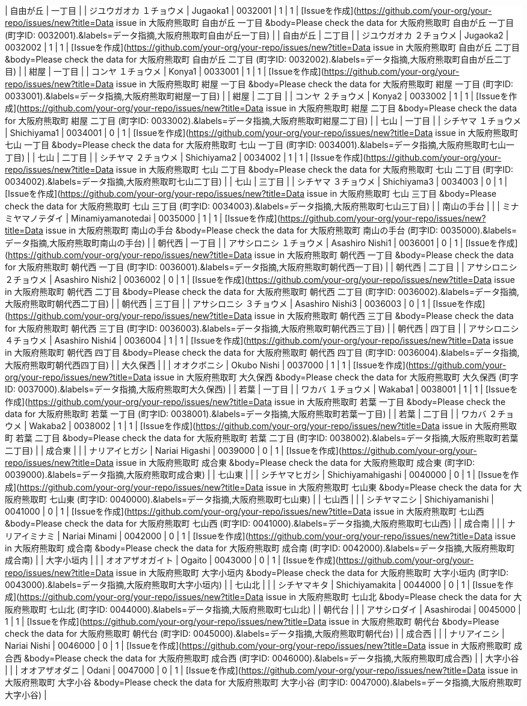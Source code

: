 | 自由が丘 | 一丁目 |  | ジユウガオカ １チョウメ  | Jugaoka1 | 0032001 | 1 | 1 | [Issueを作成](https://github.com/your-org/your-repo/issues/new?title=Data issue in 大阪府熊取町 自由が丘 一丁目 &body=Please check the data for 大阪府熊取町 自由が丘 一丁目  (町字ID: 0032001).&labels=データ指摘,大阪府熊取町自由が丘一丁目) |
| 自由が丘 | 二丁目 |  | ジユウガオカ ２チョウメ  | Jugaoka2 | 0032002 | 1 | 1 | [Issueを作成](https://github.com/your-org/your-repo/issues/new?title=Data issue in 大阪府熊取町 自由が丘 二丁目 &body=Please check the data for 大阪府熊取町 自由が丘 二丁目  (町字ID: 0032002).&labels=データ指摘,大阪府熊取町自由が丘二丁目) |
| 紺屋 | 一丁目 |  | コンヤ １チョウメ  | Konya1 | 0033001 | 1 | 1 | [Issueを作成](https://github.com/your-org/your-repo/issues/new?title=Data issue in 大阪府熊取町 紺屋 一丁目 &body=Please check the data for 大阪府熊取町 紺屋 一丁目  (町字ID: 0033001).&labels=データ指摘,大阪府熊取町紺屋一丁目) |
| 紺屋 | 二丁目 |  | コンヤ ２チョウメ  | Konya2 | 0033002 | 1 | 1 | [Issueを作成](https://github.com/your-org/your-repo/issues/new?title=Data issue in 大阪府熊取町 紺屋 二丁目 &body=Please check the data for 大阪府熊取町 紺屋 二丁目  (町字ID: 0033002).&labels=データ指摘,大阪府熊取町紺屋二丁目) |
| 七山 | 一丁目 |  | シチヤマ １チョウメ  | Shichiyama1 | 0034001 | 0 | 1 | [Issueを作成](https://github.com/your-org/your-repo/issues/new?title=Data issue in 大阪府熊取町 七山 一丁目 &body=Please check the data for 大阪府熊取町 七山 一丁目  (町字ID: 0034001).&labels=データ指摘,大阪府熊取町七山一丁目) |
| 七山 | 二丁目 |  | シチヤマ ２チョウメ  | Shichiyama2 | 0034002 | 1 | 1 | [Issueを作成](https://github.com/your-org/your-repo/issues/new?title=Data issue in 大阪府熊取町 七山 二丁目 &body=Please check the data for 大阪府熊取町 七山 二丁目  (町字ID: 0034002).&labels=データ指摘,大阪府熊取町七山二丁目) |
| 七山 | 三丁目 |  | シチヤマ ３チョウメ  | Shichiyama3 | 0034003 | 0 | 1 | [Issueを作成](https://github.com/your-org/your-repo/issues/new?title=Data issue in 大阪府熊取町 七山 三丁目 &body=Please check the data for 大阪府熊取町 七山 三丁目  (町字ID: 0034003).&labels=データ指摘,大阪府熊取町七山三丁目) |
| 南山の手台 |  |  | ミナミヤマノテダイ   | Minamiyamanotedai | 0035000 | 1 | 1 | [Issueを作成](https://github.com/your-org/your-repo/issues/new?title=Data issue in 大阪府熊取町 南山の手台  &body=Please check the data for 大阪府熊取町 南山の手台   (町字ID: 0035000).&labels=データ指摘,大阪府熊取町南山の手台) |
| 朝代西 | 一丁目 |  | アサシロニシ １チョウメ  | Asashiro Nishi1 | 0036001 | 0 | 1 | [Issueを作成](https://github.com/your-org/your-repo/issues/new?title=Data issue in 大阪府熊取町 朝代西 一丁目 &body=Please check the data for 大阪府熊取町 朝代西 一丁目  (町字ID: 0036001).&labels=データ指摘,大阪府熊取町朝代西一丁目) |
| 朝代西 | 二丁目 |  | アサシロニシ ２チョウメ  | Asashiro Nishi2 | 0036002 | 0 | 1 | [Issueを作成](https://github.com/your-org/your-repo/issues/new?title=Data issue in 大阪府熊取町 朝代西 二丁目 &body=Please check the data for 大阪府熊取町 朝代西 二丁目  (町字ID: 0036002).&labels=データ指摘,大阪府熊取町朝代西二丁目) |
| 朝代西 | 三丁目 |  | アサシロニシ ３チョウメ  | Asashiro Nishi3 | 0036003 | 0 | 1 | [Issueを作成](https://github.com/your-org/your-repo/issues/new?title=Data issue in 大阪府熊取町 朝代西 三丁目 &body=Please check the data for 大阪府熊取町 朝代西 三丁目  (町字ID: 0036003).&labels=データ指摘,大阪府熊取町朝代西三丁目) |
| 朝代西 | 四丁目 |  | アサシロニシ ４チョウメ  | Asashiro Nishi4 | 0036004 | 1 | 1 | [Issueを作成](https://github.com/your-org/your-repo/issues/new?title=Data issue in 大阪府熊取町 朝代西 四丁目 &body=Please check the data for 大阪府熊取町 朝代西 四丁目  (町字ID: 0036004).&labels=データ指摘,大阪府熊取町朝代西四丁目) |
| 大久保西 |  |  | オオクボニシ   | Okubo Nishi | 0037000 | 1 | 1 | [Issueを作成](https://github.com/your-org/your-repo/issues/new?title=Data issue in 大阪府熊取町 大久保西  &body=Please check the data for 大阪府熊取町 大久保西   (町字ID: 0037000).&labels=データ指摘,大阪府熊取町大久保西) |
| 若葉 | 一丁目 |  | ワカバ １チョウメ  | Wakaba1 | 0038001 | 1 | 1 | [Issueを作成](https://github.com/your-org/your-repo/issues/new?title=Data issue in 大阪府熊取町 若葉 一丁目 &body=Please check the data for 大阪府熊取町 若葉 一丁目  (町字ID: 0038001).&labels=データ指摘,大阪府熊取町若葉一丁目) |
| 若葉 | 二丁目 |  | ワカバ ２チョウメ  | Wakaba2 | 0038002 | 1 | 1 | [Issueを作成](https://github.com/your-org/your-repo/issues/new?title=Data issue in 大阪府熊取町 若葉 二丁目 &body=Please check the data for 大阪府熊取町 若葉 二丁目  (町字ID: 0038002).&labels=データ指摘,大阪府熊取町若葉二丁目) |
| 成合東 |  |  | ナリアイヒガシ   | Nariai Higashi | 0039000 | 0 | 1 | [Issueを作成](https://github.com/your-org/your-repo/issues/new?title=Data issue in 大阪府熊取町 成合東  &body=Please check the data for 大阪府熊取町 成合東   (町字ID: 0039000).&labels=データ指摘,大阪府熊取町成合東) |
| 七山東 |  |  | シチヤマヒガシ   | Shichiyamahigashi | 0040000 | 0 | 1 | [Issueを作成](https://github.com/your-org/your-repo/issues/new?title=Data issue in 大阪府熊取町 七山東  &body=Please check the data for 大阪府熊取町 七山東   (町字ID: 0040000).&labels=データ指摘,大阪府熊取町七山東) |
| 七山西 |  |  | シチヤマニシ   | Shichiyamanishi | 0041000 | 0 | 1 | [Issueを作成](https://github.com/your-org/your-repo/issues/new?title=Data issue in 大阪府熊取町 七山西  &body=Please check the data for 大阪府熊取町 七山西   (町字ID: 0041000).&labels=データ指摘,大阪府熊取町七山西) |
| 成合南 |  |  | ナリアイミナミ   | Nariai Minami | 0042000 | 0 | 1 | [Issueを作成](https://github.com/your-org/your-repo/issues/new?title=Data issue in 大阪府熊取町 成合南  &body=Please check the data for 大阪府熊取町 成合南   (町字ID: 0042000).&labels=データ指摘,大阪府熊取町成合南) |
| 大字小垣内 |  |  | オオアザオガイト   | Ogaito | 0043000 | 0 | 1 | [Issueを作成](https://github.com/your-org/your-repo/issues/new?title=Data issue in 大阪府熊取町 大字小垣内  &body=Please check the data for 大阪府熊取町 大字小垣内   (町字ID: 0043000).&labels=データ指摘,大阪府熊取町大字小垣内) |
| 七山北 |  |  | シチヤマキタ   | Shichiyamakita | 0044000 | 0 | 1 | [Issueを作成](https://github.com/your-org/your-repo/issues/new?title=Data issue in 大阪府熊取町 七山北  &body=Please check the data for 大阪府熊取町 七山北   (町字ID: 0044000).&labels=データ指摘,大阪府熊取町七山北) |
| 朝代台 |  |  | アサシロダイ   | Asashirodai | 0045000 | 1 | 1 | [Issueを作成](https://github.com/your-org/your-repo/issues/new?title=Data issue in 大阪府熊取町 朝代台  &body=Please check the data for 大阪府熊取町 朝代台   (町字ID: 0045000).&labels=データ指摘,大阪府熊取町朝代台) |
| 成合西 |  |  | ナリアイニシ   | Nariai Nishi | 0046000 | 0 | 1 | [Issueを作成](https://github.com/your-org/your-repo/issues/new?title=Data issue in 大阪府熊取町 成合西  &body=Please check the data for 大阪府熊取町 成合西   (町字ID: 0046000).&labels=データ指摘,大阪府熊取町成合西) |
| 大字小谷 |  |  | オオアザオダニ   | Odani | 0047000 | 0 | 1 | [Issueを作成](https://github.com/your-org/your-repo/issues/new?title=Data issue in 大阪府熊取町 大字小谷  &body=Please check the data for 大阪府熊取町 大字小谷   (町字ID: 0047000).&labels=データ指摘,大阪府熊取町大字小谷) |
